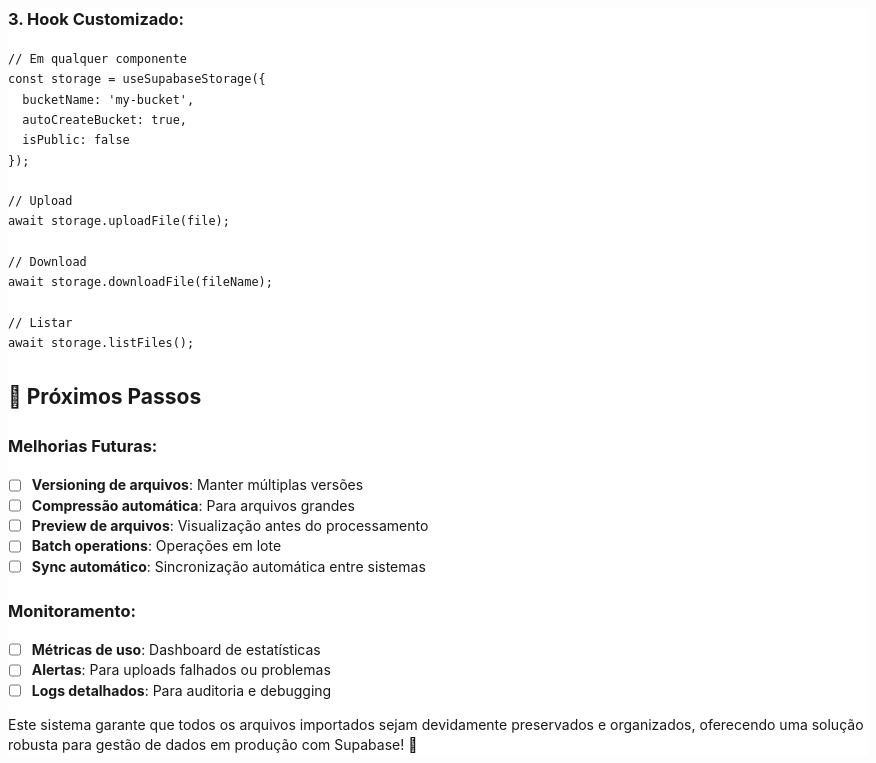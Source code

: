 ### **3. Hook Customizado:**
```tsx
// Em qualquer componente
const storage = useSupabaseStorage({
  bucketName: 'my-bucket',
  autoCreateBucket: true,
  isPublic: false
});

// Upload
await storage.uploadFile(file);

// Download
await storage.downloadFile(fileName);

// Listar
await storage.listFiles();
```

## 🚀 Próximos Passos

### **Melhorias Futuras:**
- [ ] **Versioning de arquivos**: Manter múltiplas versões
- [ ] **Compressão automática**: Para arquivos grandes
- [ ] **Preview de arquivos**: Visualização antes do processamento
- [ ] **Batch operations**: Operações em lote
- [ ] **Sync automático**: Sincronização automática entre sistemas

### **Monitoramento:**
- [ ] **Métricas de uso**: Dashboard de estatísticas
- [ ] **Alertas**: Para uploads falhados ou problemas
- [ ] **Logs detalhados**: Para auditoria e debugging

Este sistema garante que todos os arquivos importados sejam devidamente preservados e organizados, oferecendo uma solução robusta para gestão de dados em produção com Supabase! 🎉 